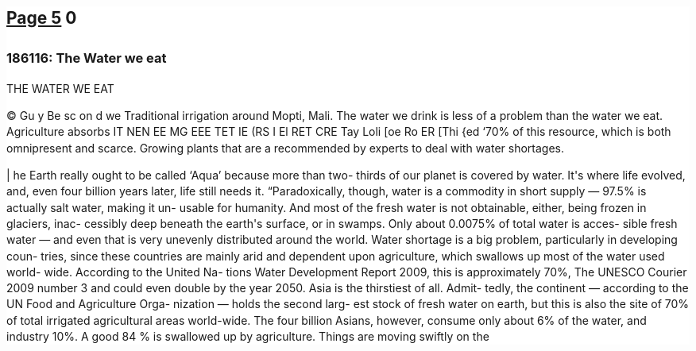 ## [Page 5](185900eng.pdf#page=5) 0

### 186116: The Water we eat

THE WATER WE EAT 
  
© 
Gu
y 
Be
sc
on
d 
we 
Traditional irrigation around Mopti, Mali. 
The water we drink is less of a problem than the water we eat. Agriculture absorbs 
IT NEN EE MG EEE TET IE (RS I El RET CRE Tay Loli [oe Ro ER [Thi {ed 
‘70% of this resource, which is both omnipresent and scarce. Growing plants that are a 
recommended by experts to deal with water shortages. 
  
| 
he Earth really ought to be called 
‘Aqua’ because more than two- 
thirds of our planet is covered by 
water. It's where life evolved, and, 
even four billion years later, life still 
needs it. 
“Paradoxically, though, water is a 
commodity in short supply — 97.5% 
is actually salt water, making it un- 
usable for humanity. And most of 
the fresh water is not obtainable, 
either, being frozen in glaciers, inac- 
cessibly deep beneath the earth's 
surface, or in swamps. Only about 
0.0075% of total water is acces- 
sible fresh water — and even that 
is very unevenly distributed around 
the world. 
Water shortage is a big problem, 
particularly in developing coun- 
tries, since these countries are 
mainly arid and dependent upon 
agriculture, which swallows up 
most of the water used world- 
wide. According to the United Na- 
tions Water Development Report 
2009, this is approximately 70%, 
The UNESCO Courier 2009 number 3 
and could even double by the year 
2050. 
Asia is the thirstiest of all. Admit- 
tedly, the continent — according to 
the UN Food and Agriculture Orga- 
nization — holds the second larg- 
est stock of fresh water on earth, 
but this is also the site of 70% of 
total irrigated agricultural areas 
world-wide. The four billion Asians, 
however, consume only about 6% of 
the water, and industry 10%. A good 
84 % is swallowed up by agriculture. 
Things are moving swiftly on the 